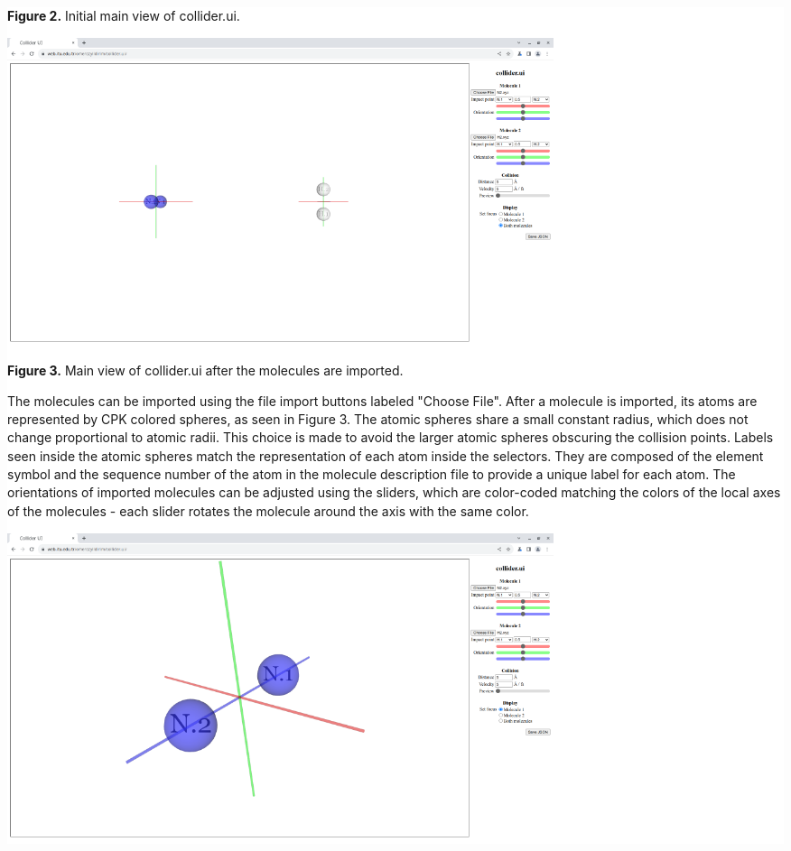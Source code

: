 **Figure 2.** Initial main view of collider.ui.

![](imgs/012.png)

**Figure 3.** Main view of collider.ui after the molecules are imported.

The molecules can be imported using the file import buttons labeled "Choose File". After a molecule is imported, its atoms are represented by CPK colored spheres,</sup> as seen in Figure 3. The atomic spheres share a small constant radius, which does not change proportional to atomic radii. This choice is made to avoid the larger atomic spheres obscuring the collision points. Labels seen inside the atomic spheres match the representation of each atom inside the selectors. They are composed of the element symbol and the sequence number of the atom in the molecule description file to provide a unique label for each atom. The orientations of imported molecules can be adjusted using the sliders, which are color-coded matching the colors of the local axes of the molecules - each slider rotates the molecule around the axis with the same color.

![](imgs/013.png)
